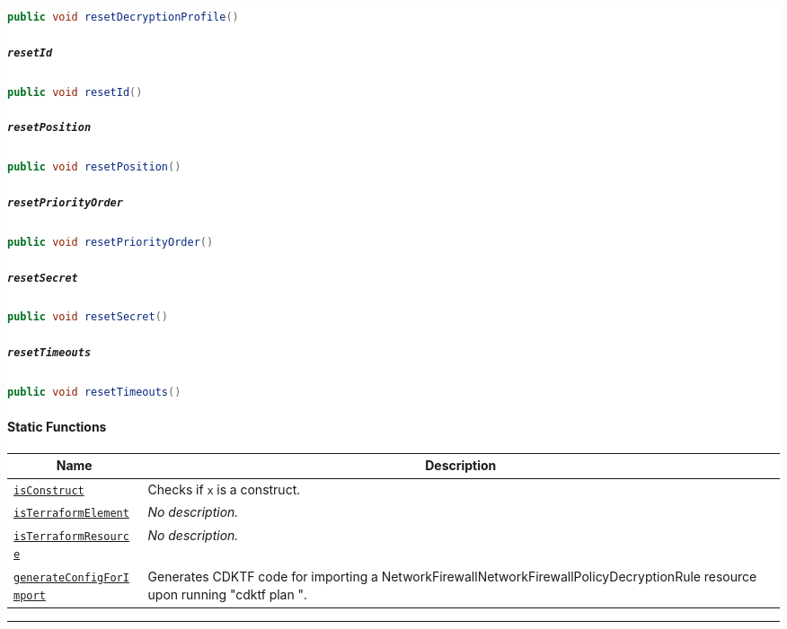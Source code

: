 ```java
public void resetDecryptionProfile()
```

##### `resetId` <a name="resetId" id="rhizo-co-terraform-provider-oci.networkFirewallNetworkFirewallPolicyDecryptionRule.NetworkFirewallNetworkFirewallPolicyDecryptionRule.resetId"></a>

```java
public void resetId()
```

##### `resetPosition` <a name="resetPosition" id="rhizo-co-terraform-provider-oci.networkFirewallNetworkFirewallPolicyDecryptionRule.NetworkFirewallNetworkFirewallPolicyDecryptionRule.resetPosition"></a>

```java
public void resetPosition()
```

##### `resetPriorityOrder` <a name="resetPriorityOrder" id="rhizo-co-terraform-provider-oci.networkFirewallNetworkFirewallPolicyDecryptionRule.NetworkFirewallNetworkFirewallPolicyDecryptionRule.resetPriorityOrder"></a>

```java
public void resetPriorityOrder()
```

##### `resetSecret` <a name="resetSecret" id="rhizo-co-terraform-provider-oci.networkFirewallNetworkFirewallPolicyDecryptionRule.NetworkFirewallNetworkFirewallPolicyDecryptionRule.resetSecret"></a>

```java
public void resetSecret()
```

##### `resetTimeouts` <a name="resetTimeouts" id="rhizo-co-terraform-provider-oci.networkFirewallNetworkFirewallPolicyDecryptionRule.NetworkFirewallNetworkFirewallPolicyDecryptionRule.resetTimeouts"></a>

```java
public void resetTimeouts()
```

#### Static Functions <a name="Static Functions" id="Static Functions"></a>

| **Name** | **Description** |
| --- | --- |
| <code><a href="#rhizo-co-terraform-provider-oci.networkFirewallNetworkFirewallPolicyDecryptionRule.NetworkFirewallNetworkFirewallPolicyDecryptionRule.isConstruct">isConstruct</a></code> | Checks if `x` is a construct. |
| <code><a href="#rhizo-co-terraform-provider-oci.networkFirewallNetworkFirewallPolicyDecryptionRule.NetworkFirewallNetworkFirewallPolicyDecryptionRule.isTerraformElement">isTerraformElement</a></code> | *No description.* |
| <code><a href="#rhizo-co-terraform-provider-oci.networkFirewallNetworkFirewallPolicyDecryptionRule.NetworkFirewallNetworkFirewallPolicyDecryptionRule.isTerraformResource">isTerraformResource</a></code> | *No description.* |
| <code><a href="#rhizo-co-terraform-provider-oci.networkFirewallNetworkFirewallPolicyDecryptionRule.NetworkFirewallNetworkFirewallPolicyDecryptionRule.generateConfigForImport">generateConfigForImport</a></code> | Generates CDKTF code for importing a NetworkFirewallNetworkFirewallPolicyDecryptionRule resource upon running "cdktf plan <stack-name>". |

---